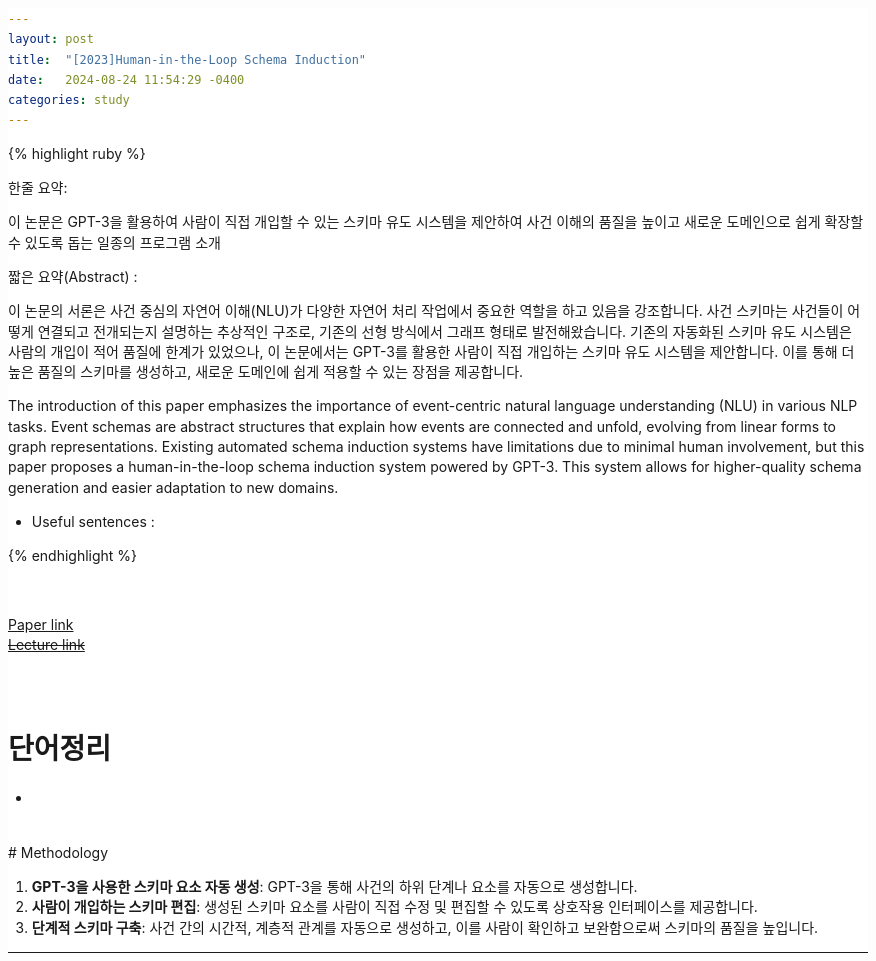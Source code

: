 ```yaml
---
layout: post
title:  "[2023]Human-in-the-Loop Schema Induction"  
date:   2024-08-24 11:54:29 -0400
categories: study
---
```


{% highlight ruby %}


한줄 요약: 

이 논문은 GPT-3을 활용하여 사람이 직접 개입할 수 있는 스키마 유도 시스템을 제안하여 사건 이해의 품질을 높이고 새로운 도메인으로 쉽게 확장할 수 있도록 돕는 일종의 프로그램 소개  

짧은 요약(Abstract) :    

이 논문의 서론은 사건 중심의 자연어 이해(NLU)가 다양한 자연어 처리 작업에서 중요한 역할을 하고 있음을 강조합니다. 사건 스키마는 사건들이 어떻게 연결되고 전개되는지 설명하는 추상적인 구조로, 기존의 선형 방식에서 그래프 형태로 발전해왔습니다. 기존의 자동화된 스키마 유도 시스템은 사람의 개입이 적어 품질에 한계가 있었으나, 이 논문에서는 GPT-3를 활용한 사람이 직접 개입하는 스키마 유도 시스템을 제안합니다. 이를 통해 더 높은 품질의 스키마를 생성하고, 새로운 도메인에 쉽게 적용할 수 있는 장점을 제공합니다.

The introduction of this paper emphasizes the importance of event-centric natural language understanding (NLU) in various NLP tasks. Event schemas are abstract structures that explain how events are connected and unfold, evolving from linear forms to graph representations. Existing automated schema induction systems have limitations due to minimal human involvement, but this paper proposes a human-in-the-loop schema induction system powered by GPT-3. This system allows for higher-quality schema generation and easier adaptation to new domains.


* Useful sentences :  


{% endhighlight %}  

<br/>

[Paper link]()  
[~~Lecture link~~]()   

<br/>

# 단어정리  
*  
 
<br/>
# Methodology    



1. **GPT-3을 사용한 스키마 요소 자동 생성**: GPT-3을 통해 사건의 하위 단계나 요소를 자동으로 생성합니다.
2. **사람이 개입하는 스키마 편집**: 생성된 스키마 요소를 사람이 직접 수정 및 편집할 수 있도록 상호작용 인터페이스를 제공합니다.
3. **단계적 스키마 구축**: 사건 간의 시간적, 계층적 관계를 자동으로 생성하고, 이를 사람이 확인하고 보완함으로써 스키마의 품질을 높입니다.

---
